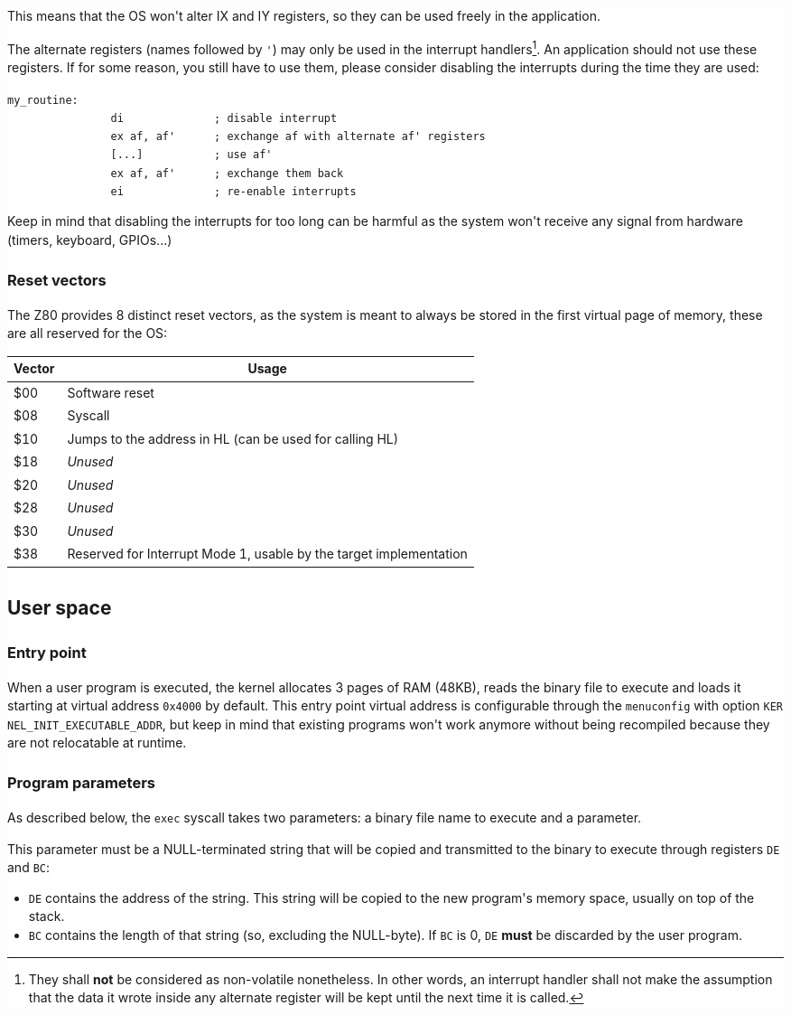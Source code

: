 This means that the OS won't alter IX and IY registers, so they can be used freely in the application.

The alternate registers (names followed by `'`) may only be used in the interrupt handlers[^1]. An application should not use these registers. If for some reason, you still have to use them, please consider disabling the interrupts during the time they are used:

```
my_routine:
                di              ; disable interrupt
                ex af, af'      ; exchange af with alternate af' registers
                [...]           ; use af'
                ex af, af'      ; exchange them back
                ei              ; re-enable interrupts
```

Keep in mind that disabling the interrupts for too long can be harmful as the system won't receive any signal from hardware (timers, keyboard, GPIOs...)

[^1]: They shall **not** be considered as non-volatile nonetheless. In other words, an interrupt handler shall not make the assumption that the data it wrote inside any alternate register will be kept until the next time it is called.

### Reset vectors

The Z80 provides 8 distinct reset vectors, as the system is meant to always be stored in the first virtual page of memory, these are all reserved for the OS:

Vector | Usage
------ | ------
$00 | Software reset
$08 | Syscall
$10 | Jumps to the address in HL (can be used for calling HL)
$18 | _Unused_
$20 | _Unused_
$28 | _Unused_
$30 | _Unused_
$38 | Reserved for Interrupt Mode 1, usable by the target implementation

## User space

### Entry point

When a user program is executed, the kernel allocates 3 pages of RAM (48KB), reads the binary file to execute and loads it starting at virtual address `0x4000` by default. This entry point virtual address is configurable through the `menuconfig` with option `KERNEL_INIT_EXECUTABLE_ADDR`, but keep in mind that existing programs won't work anymore without being recompiled because they are not relocatable at runtime.

### Program parameters

As described below, the `exec` syscall takes two parameters: a binary file name to execute and a parameter.

This parameter must be a NULL-terminated string that will be copied and transmitted to the binary to execute through registers `DE` and `BC`:

* `DE` contains the address of the string. This string will be copied to the new program's memory space, usually on top of the stack.
* `BC` contains the length of that string (so, excluding the NULL-byte). If `BC` is 0, `DE` **must** be discarded by the user program.
